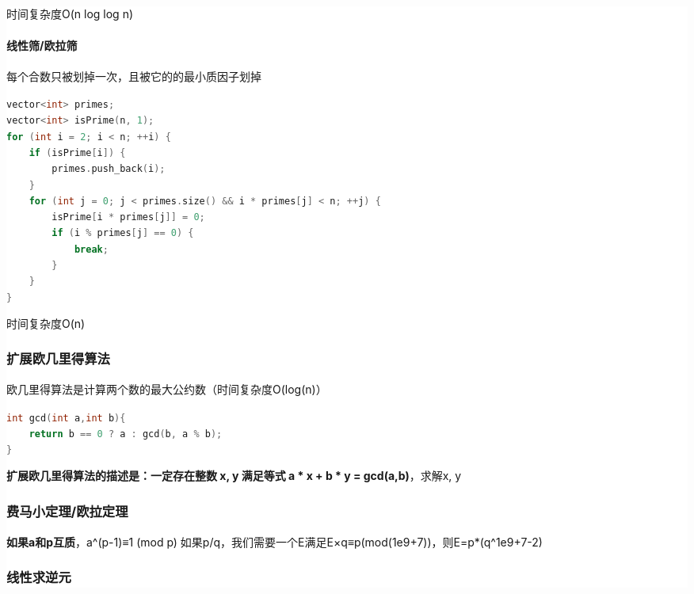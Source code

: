 时间复杂度O(n log log n)

#### 线性筛/欧拉筛

每个合数只被划掉一次，且被它的的最小质因子划掉

~~~C++
vector<int> primes;
vector<int> isPrime(n, 1);
for (int i = 2; i < n; ++i) {
    if (isPrime[i]) {
        primes.push_back(i);
    }
    for (int j = 0; j < primes.size() && i * primes[j] < n; ++j) {
        isPrime[i * primes[j]] = 0;
        if (i % primes[j] == 0) {
            break;
        }
    }
}
~~~

时间复杂度O(n)

### 扩展欧几里得算法

欧几里得算法是计算两个数的最大公约数（时间复杂度O(log(n)）

~~~C++
int gcd(int a,int b){
    return b == 0 ? a : gcd(b, a % b);
}
~~~

**扩展欧几里得算法的描述是：一定存在整数 x, y 满足等式 a * x + b * y = gcd(a,b)**，求解x, y

### 费马小定理/欧拉定理

**如果a和p互质**，a^(p-1)≡1 (mod p)
如果p/q，我们需要一个E满足E×q≡p(mod(1e9+7))，则E=p*(q^1e9+7-2)

### 线性求逆元
